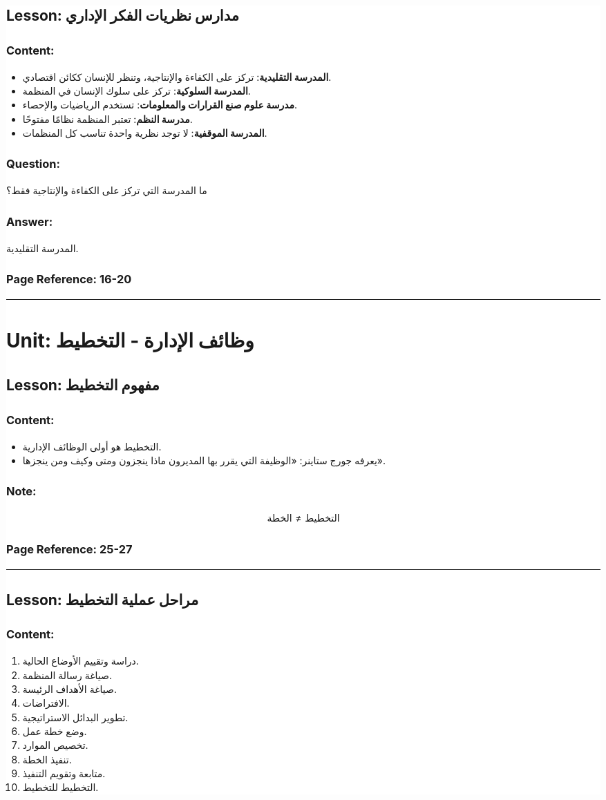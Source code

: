 
## Lesson: مدارس نظريات الفكر الإداري
### Content:
- **المدرسة التقليدية**: تركز على الكفاءة والإنتاجية، وتنظر للإنسان ككائن اقتصادي.
- **المدرسة السلوكية**: تركز على سلوك الإنسان في المنظمة.
- **مدرسة علوم صنع القرارات والمعلومات**: تستخدم الرياضيات والإحصاء.
- **مدرسة النظم**: تعتبر المنظمة نظامًا مفتوحًا.
- **المدرسة الموقفية**: لا توجد نظرية واحدة تناسب كل المنظمات.

### Question:
ما المدرسة التي تركز على الكفاءة والإنتاجية فقط؟
### Answer:
المدرسة التقليدية.

### Page Reference: 16-20

---

# Unit: وظائف الإدارة - التخطيط

## Lesson: مفهوم التخطيط
### Content:
- التخطيط هو أولى الوظائف الإدارية.
- يعرفه جورج ستاينر: «الوظيفة التي يقرر بها المديرون ماذا ينجزون ومتى وكيف ومن ينجزها».

### Note:
$$ \text{التخطيط} \neq \text{الخطة} $$

### Page Reference: 25-27

---

## Lesson: مراحل عملية التخطيط
### Content:
1. دراسة وتقييم الأوضاع الحالية.
2. صياغة رسالة المنظمة.
3. صياغة الأهداف الرئيسة.
4. الافتراضات.
5. تطوير البدائل الاستراتيجية.
6. وضع خطة عمل.
7. تخصيص الموارد.
8. تنفيذ الخطة.
9. متابعة وتقويم التنفيذ.
10. التخطيط للتخطيط.
